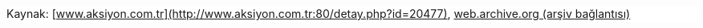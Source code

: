  </p>
</div>


Kaynak: [www.aksiyon.com.tr](http://www.aksiyon.com.tr:80/detay.php?id=20477), [web.archive.org (arşiv bağlantısı)](http://web.archive.org/web/20060422112222/http://www.aksiyon.com.tr:80/detay.php?id=20477)
